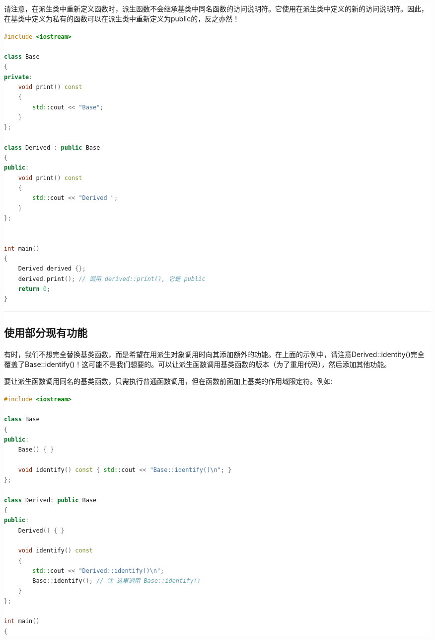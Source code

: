 请注意，在派生类中重新定义函数时，派生函数不会继承基类中同名函数的访问说明符。它使用在派生类中定义的新的访问说明符。因此，在基类中定义为私有的函数可以在派生类中重新定义为public的，反之亦然！

```C++
#include <iostream>

class Base
{
private:
	void print() const 
	{
		std::cout << "Base";
	}
};
 
class Derived : public Base
{
public:
	void print() const 
	{
		std::cout << "Derived ";
	}
};
 
 
int main()
{
	Derived derived {};
	derived.print(); // 调用 derived::print(), 它是 public
	return 0;
}
```

***
## 使用部分现有功能

有时，我们不想完全替换基类函数，而是希望在用派生对象调用时向其添加额外的功能。在上面的示例中，请注意Derived::identity()完全覆盖了Base::identify()！这可能不是我们想要的。可以让派生函数调用基类函数的版本（为了重用代码），然后添加其他功能。

要让派生函数调用同名的基类函数，只需执行普通函数调用，但在函数前面加上基类的作用域限定符。例如:

```C++
#include <iostream>

class Base
{
public:
    Base() { }

    void identify() const { std::cout << "Base::identify()\n"; }
};

class Derived: public Base
{
public:
    Derived() { }

    void identify() const
    {
        std::cout << "Derived::identify()\n";
        Base::identify(); // 注 这里调用 Base::identify()
    }
};

int main()
{
```